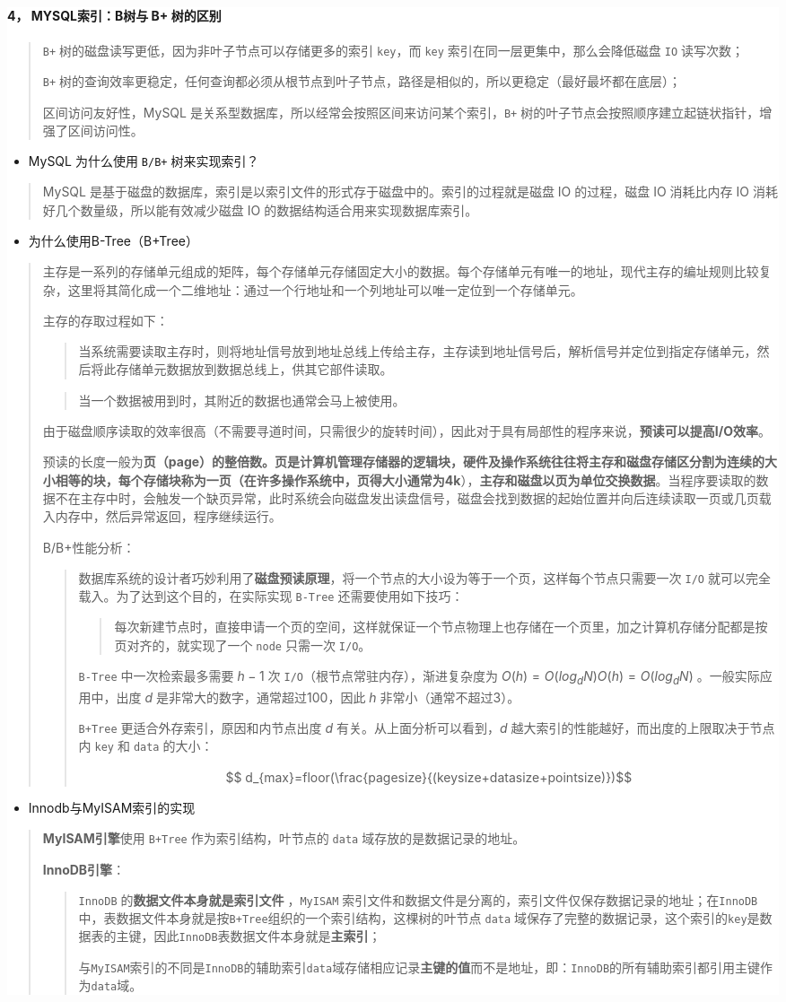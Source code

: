 

#### 4， MYSQL索引：B树与 B+ 树的区别

> `B+` 树的磁盘读写更低，因为非叶子节点可以存储更多的索引 `key`，而 `key` 索引在同一层更集中，那么会降低磁盘 `IO` 读写次数；
>
> `B+` 树的查询效率更稳定，任何查询都必须从根节点到叶子节点，路径是相似的，所以更稳定（最好最坏都在底层）；
>
> 区间访问友好性，MySQL 是关系型数据库，所以经常会按照区间来访问某个索引，`B+` 树的叶子节点会按照顺序建立起链状指针，增强了区间访问性。

- MySQL 为什么使用 `B/B+` 树来实现索引？

> MySQL 是基于磁盘的数据库，索引是以索引文件的形式存于磁盘中的。索引的过程就是磁盘 IO 的过程，磁盘 IO 消耗比内存 IO 消耗好几个数量级，所以能有效减少磁盘 IO 的数据结构适合用来实现数据库索引。

- 为什么使用B-Tree（B+Tree）

> 主存是一系列的存储单元组成的矩阵，每个存储单元存储固定大小的数据。每个存储单元有唯一的地址，现代主存的编址规则比较复杂，这里将其简化成一个二维地址：通过一个行地址和一个列地址可以唯一定位到一个存储单元。
>
> 主存的存取过程如下：
>
> > 当系统需要读取主存时，则将地址信号放到地址总线上传给主存，主存读到地址信号后，解析信号并定位到指定存储单元，然后将此存储单元数据放到数据总线上，供其它部件读取。
>
> >  当一个数据被用到时，其附近的数据也通常会马上被使用。
>
> 由于磁盘顺序读取的效率很高（不需要寻道时间，只需很少的旋转时间），因此对于具有局部性的程序来说，**预读可以提高I/O效率**。
>
> 预读的长度一般为**页（page）**的整倍数。页是计算机管理存储器的逻辑块，硬件及操作系统往往将主存和磁盘存储区分割为连续的大小相等的块，每个存储块称为一页（在许多操作系统中，页得大小通常为**4k**），**主存和磁盘以页为单位交换数据**。当程序要读取的数据不在主存中时，会触发一个缺页异常，此时系统会向磁盘发出读盘信号，磁盘会找到数据的起始位置并向后连续读取一页或几页载入内存中，然后异常返回，程序继续运行。
>
> B/B+性能分析：
>
> > 数据库系统的设计者巧妙利用了**磁盘预读原理**，将一个节点的大小设为等于一个页，这样每个节点只需要一次 `I/O` 就可以完全载入。为了达到这个目的，在实际实现 `B-Tree` 还需要使用如下技巧：
>>
> > > 每次新建节点时，直接申请一个页的空间，这样就保证一个节点物理上也存储在一个页里，加之计算机存储分配都是按页对齐的，就实现了一个 `node` 只需一次 `I/O`。
> >
> > `B-Tree` 中一次检索最多需要 $h-1$ 次 `I/O`（根节点常驻内存），渐进复杂度为 $O(h)=O(log_{d}N)O(h)=O(log_{d}N)$ 。一般实际应用中，出度 $d$ 是非常大的数字，通常超过100，因此 $h$ 非常小（通常不超过3）。
> >
> > `B+Tree` 更适合外存索引，原因和内节点出度 $d$ 有关。从上面分析可以看到，$d$ 越大索引的性能越好，而出度的上限取决于节点内 `key` 和 `data` 的大小：
> >
> > $$ d_{max}=floor(\frac{pagesize}{(keysize+datasize+pointsize)})$$

- Innodb与MyISAM索引的实现

>**MyISAM引擎**使用 `B+Tree` 作为索引结构，叶节点的 `data` 域存放的是数据记录的地址。
>
>**InnoDB引擎**：
>
>> `InnoDB` 的**数据文件本身就是索引文件** ，`MyISAM` 索引文件和数据文件是分离的，索引文件仅保存数据记录的地址；在`InnoDB`中，表数据文件本身就是按`B+Tree`组织的一个索引结构，这棵树的叶节点 `data` 域保存了完整的数据记录，这个索引的`key`是数据表的主键，因此`InnoDB`表数据文件本身就是**主索引**；
>>
>> 与`MyISAM`索引的不同是`InnoDB`的辅助索引`data`域存储相应记录**主键的值**而不是地址，即：`InnoDB`的所有辅助索引都引用主键作为`data`域。
